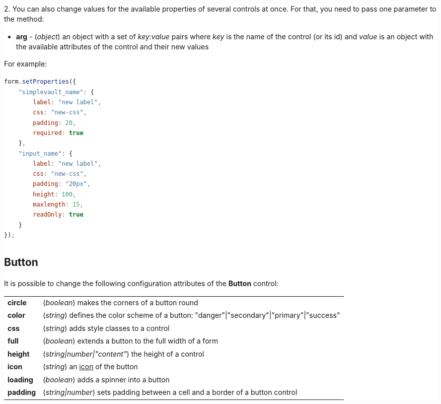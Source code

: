 2\. You can also change values for the available properties of several controls at once. For that, you need to pass one parameter to the method:

- **arg** - (*object*) an object with a set of <i>key:value</i> pairs where <i>key</i> is the name of the control (or its id) and <i>value</i> is an object with the available attributes of the control and their new values

For example:

```js
form.setProperties({
    "simplevault_name": {
        label: "new label",
        css: "new-css",
        padding: 20,
        required: true
    },
    "input_name": {
        label: "new label",
        css: "new-css",
        padding: "20px",
        height: 100,
        maxlength: 15,
        readOnly: true
    }
});
```

## Button

It is possible to change the following configuration attributes of the **Button** control:

<table>
	<tbody>
		<tr>
			<td><b>circle</b></td>
			<td>(<i>boolean</i>) makes the corners of a button round</td>
		</tr>
		<tr>
			<td><b>color</b></td>
			<td>(<i>string</i>) defines the color scheme of a button: "danger"|"secondary"|"primary"|"success"</td>
		</tr>
		<tr>
			<td><b>css</b></td>
			<td>(<i>string</i>) adds style classes to a control </td>
		</tr>
		<tr>
			<td><b>full</b></td>
			<td>(<i>boolean</i>) extends a button to the full width of a form</td>
		</tr>
		<tr>
			<td><b>height</b></td>
			<td>(<i>string|number|"content"</i>) the height of a control </td>
		</tr>
		<tr>
			<td><b>icon</b></td>
			<td>(<i>string</i>) an <a href="../../../helpers/icon">icon</a> of the button</td>
		</tr>
		<tr>
			<td><b>loading</b></td>
			<td>(<i>boolean</i>) adds a spinner into a button</td>
		</tr>
		<tr>
			<td><b>padding</b></td>
			<td>(<i>string|number</i>) sets padding between a cell and a border of a button control</td>